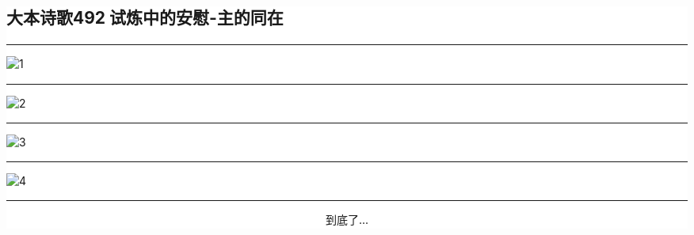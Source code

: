 
## 大本诗歌492 试炼中的安慰-主的同在
        

<div class="container"></div>

---

<img width=100% alt="1" data-original="/data/d00492/1">

---

<img width=100% alt="2" data-original="/data/d00492/2">

---

<img width=100% alt="3" data-original="/data/d00492/3">

---

<img width=100% alt="4" data-original="/data/d00492/4">

---

<p style="text-align: center">到底了...</p>

<script src="/js/dist-view.js"></script>

<script>
MAIN.id = 'd00492';
$('.container').append('<div id=aplayer0></div>');
    const ap0 = new APlayer({
        container: document.getElementById('aplayer0'),
        volume: 1,
        loop: 'none',
        preload: 'none',
        audio: [{
            name: `D492在祂翼下平安稳妥我居住.
`,
            artist: '大本诗歌',
            url: 'https://v-cdn-singlepagepic.soqi.cn/VoiceLibrary_MzE4NTk4MjM1MjM=.voice',
            cover: '/favicon'
        }]
    });
    
$('.container').append('<div id=aplayer1></div>');
    const ap1 = new APlayer({
        container: document.getElementById('aplayer1'),
        volume: 1,
        loop: 'none',
        preload: 'none',
        audio: [{
            name: `大本诗歌492首教唱.mp3
`,
            artist: '大本诗歌',
            url: 'https://v-cdn-singlepagepic.soqi.cn/VoiceLibrary_MzE4NTk4MjM2MjU=.voice',
            cover: '/favicon'
        }]
    });
    